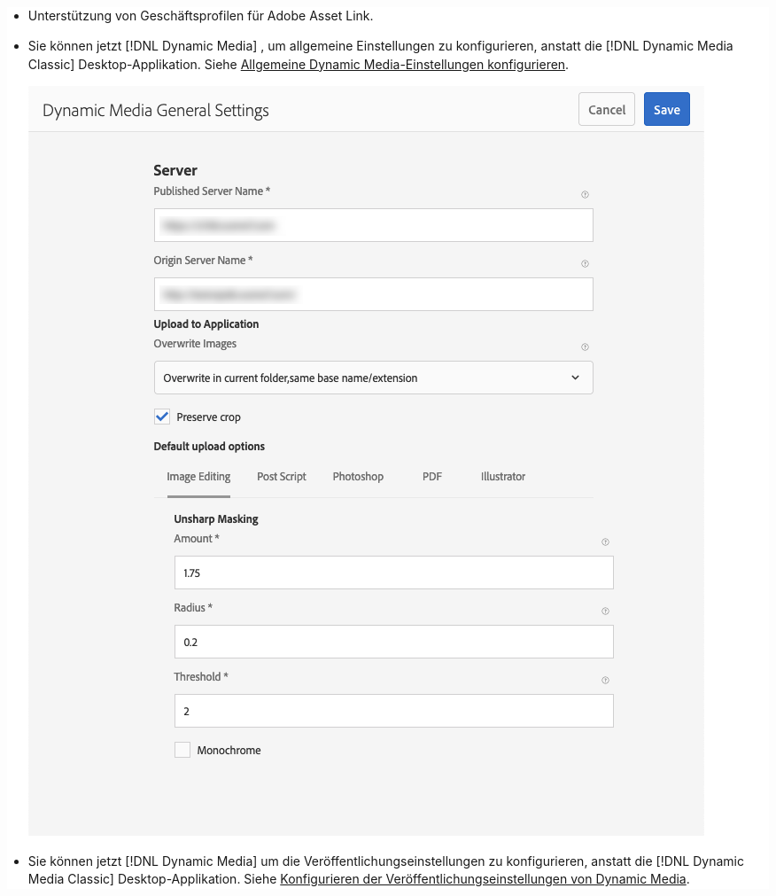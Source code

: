 * Unterstützung von Geschäftsprofilen für Adobe Asset Link.

* Sie können jetzt [!DNL Dynamic Media] , um allgemeine Einstellungen zu konfigurieren, anstatt die [!DNL Dynamic Media Classic] Desktop-Applikation. Siehe [Allgemeine Dynamic Media-Einstellungen konfigurieren](/help/assets/dm-general-settings.md).

   ![Allgemeine DM-Einstellungen](/help/assets/assets-dm/dm-general-settings.png)

* Sie können jetzt [!DNL Dynamic Media] um die Veröffentlichungseinstellungen zu konfigurieren, anstatt die [!DNL Dynamic Media Classic] Desktop-Applikation. Siehe [Konfigurieren der Veröffentlichungseinstellungen von Dynamic Media](/help/assets/dm-publish-settings.md).
